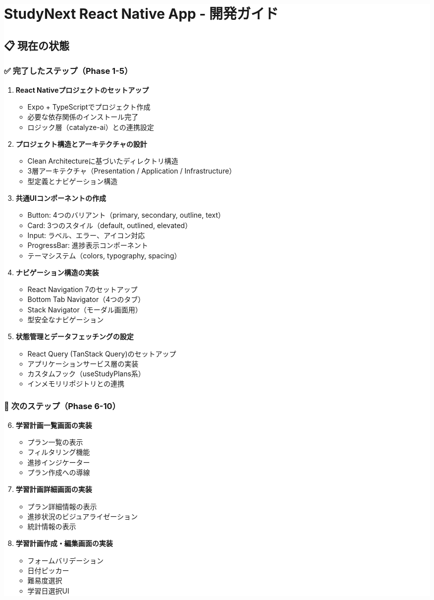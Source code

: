 # StudyNext React Native App - 開発ガイド

## 📋 現在の状態

### ✅ 完了したステップ（Phase 1-5）

1. **React Nativeプロジェクトのセットアップ**
   - Expo + TypeScriptでプロジェクト作成
   - 必要な依存関係のインストール完了
   - ロジック層（catalyze-ai）との連携設定

2. **プロジェクト構造とアーキテクチャの設計**
   - Clean Architectureに基づいたディレクトリ構造
   - 3層アーキテクチャ（Presentation / Application / Infrastructure）
   - 型定義とナビゲーション構造

3. **共通UIコンポーネントの作成**
   - Button: 4つのバリアント（primary, secondary, outline, text）
   - Card: 3つのスタイル（default, outlined, elevated）
   - Input: ラベル、エラー、アイコン対応
   - ProgressBar: 進捗表示コンポーネント
   - テーマシステム（colors, typography, spacing）

4. **ナビゲーション構造の実装**
   - React Navigation 7のセットアップ
   - Bottom Tab Navigator（4つのタブ）
   - Stack Navigator（モーダル画面用）
   - 型安全なナビゲーション

5. **状態管理とデータフェッチングの設定**
   - React Query (TanStack Query)のセットアップ
   - アプリケーションサービス層の実装
   - カスタムフック（useStudyPlans系）
   - インメモリリポジトリとの連携

### 🔲 次のステップ（Phase 6-10）

6. **学習計画一覧画面の実装**
   - プラン一覧の表示
   - フィルタリング機能
   - 進捗インジケーター
   - プラン作成への導線

7. **学習計画詳細画面の実装**
   - プラン詳細情報の表示
   - 進捗状況のビジュアライゼーション
   - 統計情報の表示

8. **学習計画作成・編集画面の実装**
   - フォームバリデーション
   - 日付ピッカー
   - 難易度選択
   - 学習日選択UI
